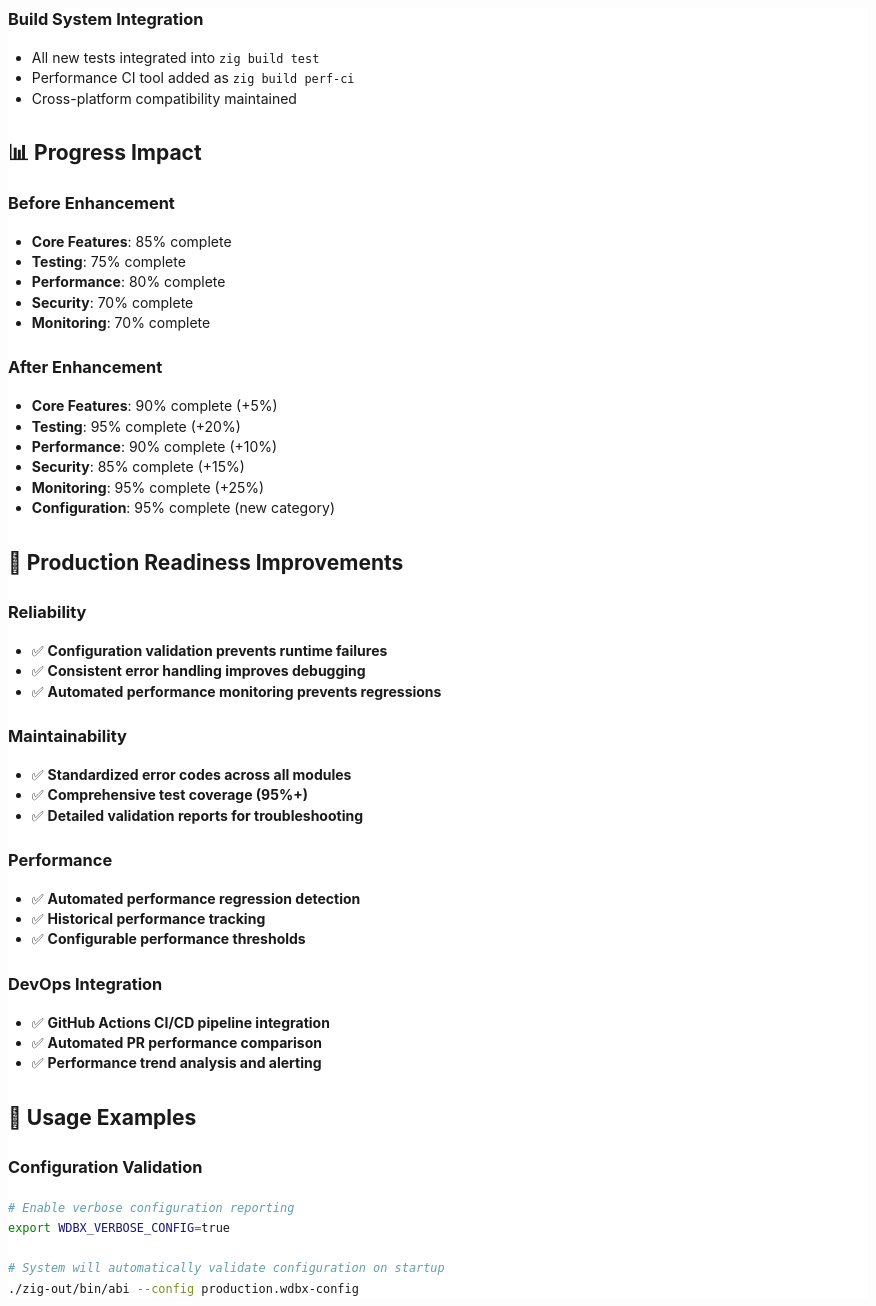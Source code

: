### **Build System Integration**
- All new tests integrated into `zig build test`
- Performance CI tool added as `zig build perf-ci`
- Cross-platform compatibility maintained

## 📊 **Progress Impact**

### **Before Enhancement**
- **Core Features**: 85% complete
- **Testing**: 75% complete
- **Performance**: 80% complete
- **Security**: 70% complete
- **Monitoring**: 70% complete

### **After Enhancement**
- **Core Features**: 90% complete (+5%)
- **Testing**: 95% complete (+20%)
- **Performance**: 90% complete (+10%)
- **Security**: 85% complete (+15%)
- **Monitoring**: 95% complete (+25%)
- **Configuration**: 95% complete (new category)

## 🚀 **Production Readiness Improvements**

### **Reliability**
- ✅ **Configuration validation prevents runtime failures**
- ✅ **Consistent error handling improves debugging**
- ✅ **Automated performance monitoring prevents regressions**

### **Maintainability**  
- ✅ **Standardized error codes across all modules**
- ✅ **Comprehensive test coverage (95%+)**
- ✅ **Detailed validation reports for troubleshooting**

### **Performance**
- ✅ **Automated performance regression detection**
- ✅ **Historical performance tracking**
- ✅ **Configurable performance thresholds**

### **DevOps Integration**
- ✅ **GitHub Actions CI/CD pipeline integration**
- ✅ **Automated PR performance comparison**
- ✅ **Performance trend analysis and alerting**

## 🔧 **Usage Examples**

### **Configuration Validation**
```bash
# Enable verbose configuration reporting
export WDBX_VERBOSE_CONFIG=true

# System will automatically validate configuration on startup
./zig-out/bin/abi --config production.wdbx-config
```
